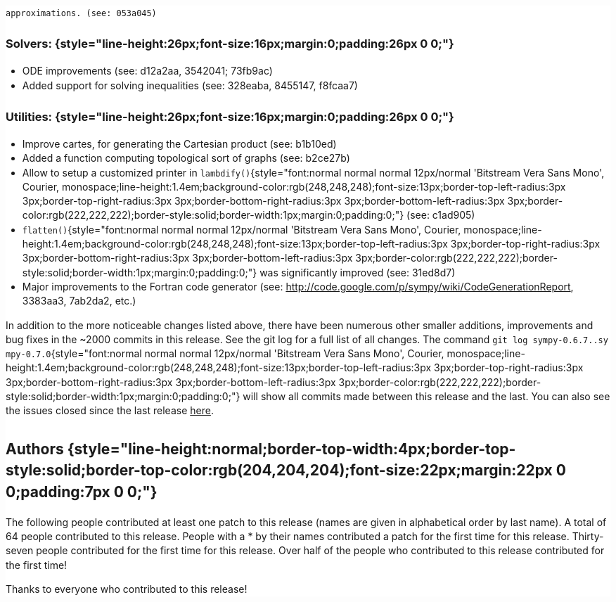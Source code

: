     approximations. (see: 053a045)

### Solvers: {style="line-height:26px;font-size:16px;margin:0;padding:26px 0 0;"}

-   ODE improvements (see: d12a2aa, 3542041; 73fb9ac)
-   Added support for solving inequalities (see: 328eaba, 8455147,
    f8fcaa7)

### Utilities: {style="line-height:26px;font-size:16px;margin:0;padding:26px 0 0;"}

-   Improve cartes, for generating the Cartesian product (see: b1b10ed)
-   Added a function computing topological sort of graphs (see: b2ce27b)
-   Allow to setup a customized printer in
    `lambdify()`{style="font:normal normal normal 12px/normal 'Bitstream Vera Sans Mono', Courier, monospace;line-height:1.4em;background-color:rgb(248,248,248);font-size:13px;border-top-left-radius:3px 3px;border-top-right-radius:3px 3px;border-bottom-right-radius:3px 3px;border-bottom-left-radius:3px 3px;border-color:rgb(222,222,222);border-style:solid;border-width:1px;margin:0;padding:0;"}
    (see: c1ad905)
-   `flatten()`{style="font:normal normal normal 12px/normal 'Bitstream Vera Sans Mono', Courier, monospace;line-height:1.4em;background-color:rgb(248,248,248);font-size:13px;border-top-left-radius:3px 3px;border-top-right-radius:3px 3px;border-bottom-right-radius:3px 3px;border-bottom-left-radius:3px 3px;border-color:rgb(222,222,222);border-style:solid;border-width:1px;margin:0;padding:0;"}
    was significantly improved (see: 31ed8d7)
-   Major improvements to the Fortran code generator (see:
    <http://code.google.com/p/sympy/wiki/CodeGenerationReport>, 3383aa3,
    7ab2da2, etc.)

In addition to the more noticeable changes listed above, there have been
numerous other smaller additions, improvements and bug fixes in the
\~2000 commits in this release. See the git log for a full list of all
changes. The command
`git log sympy-0.6.7..sympy-0.7.0`{style="font:normal normal normal 12px/normal 'Bitstream Vera Sans Mono', Courier, monospace;line-height:1.4em;background-color:rgb(248,248,248);font-size:13px;border-top-left-radius:3px 3px;border-top-right-radius:3px 3px;border-bottom-right-radius:3px 3px;border-bottom-left-radius:3px 3px;border-color:rgb(222,222,222);border-style:solid;border-width:1px;margin:0;padding:0;"}
will show all commits made between this release and the last. You can
also see the issues closed since the last release [here][].

Authors {style="line-height:normal;border-top-width:4px;border-top-style:solid;border-top-color:rgb(204,204,204);font-size:22px;margin:22px 0 0;padding:7px 0 0;"}
-------

The following people contributed at least one patch to this release
(names are given in alphabetical order by last name). A total of 64
people contributed to this release. People with a \* by their names
contributed a patch for the first time for this release. Thirty-seven
people contributed for the first time for this release. Over half of the
people who contributed to this release contributed for the first time!

Thanks to everyone who contributed to this release!


  [official SymPy blog]: http://sympy.blogspot.com/2011/06/sympy-070-released.html
  [http://sympy.googlecode.com/files/sympy-0.6.7.tar.gz]: http://sympy.googlecode.com/files/sympy-0.6.6.tar.gz
  [http://sympy.googlecode.com/files/sympy-0.6.7.win32.exe]: http://sympy.googlecode.com/files/sympy-0.6.6.win32.exe
  [http://sympy.googlecode.com/files/sympy-0.6.7-docs-html.zip]: http://sympy.googlecode.com/files/sympy-0.6.6-docs-html.zip
  [here]: http://code.google.com/p/sympy/issues/list?can=1&q=closed-after%3A2010%2F3%2F17+closed-before%3A2011%2F6%2F13&sort=-closed&colspec=ID+Type+Status+Priority+Milestone+Owner+Summary+Stars+Closed&cells=tiles